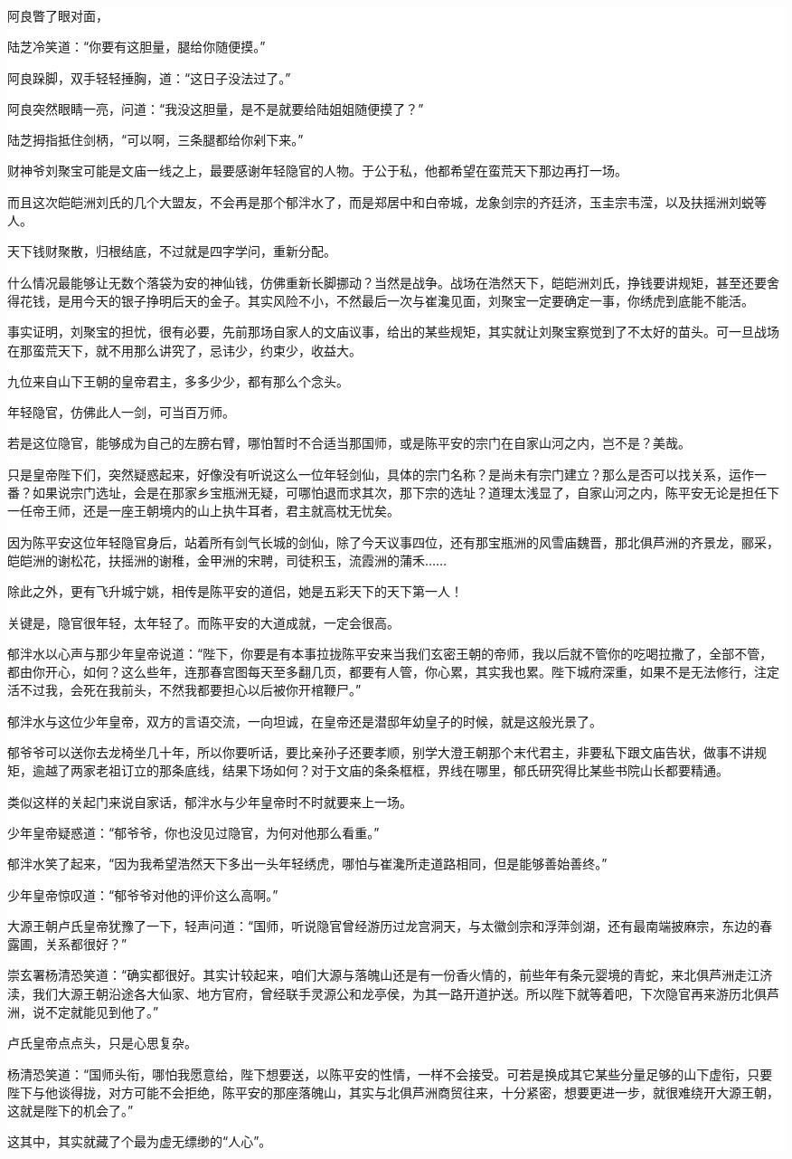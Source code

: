    阿良瞥了眼对面，

   陆芝冷笑道：“你要有这胆量，腿给你随便摸。”

   阿良跺脚，双手轻轻捶胸，道：“这日子没法过了。”

   阿良突然眼睛一亮，问道：“我没这胆量，是不是就要给陆姐姐随便摸了？”

   陆芝拇指抵住剑柄，“可以啊，三条腿都给你剁下来。”

   财神爷刘聚宝可能是文庙一线之上，最要感谢年轻隐官的人物。于公于私，他都希望在蛮荒天下那边再打一场。

   而且这次皑皑洲刘氏的几个大盟友，不会再是那个郁泮水了，而是郑居中和白帝城，龙象剑宗的齐廷济，玉圭宗韦滢，以及扶摇洲刘蜕等人。

   天下钱财聚散，归根结底，不过就是四字学问，重新分配。

   什么情况最能够让无数个落袋为安的神仙钱，仿佛重新长脚挪动？当然是战争。战场在浩然天下，皑皑洲刘氏，挣钱要讲规矩，甚至还要舍得花钱，是用今天的银子挣明后天的金子。其实风险不小，不然最后一次与崔瀺见面，刘聚宝一定要确定一事，你绣虎到底能不能活。

   事实证明，刘聚宝的担忧，很有必要，先前那场自家人的文庙议事，给出的某些规矩，其实就让刘聚宝察觉到了不太好的苗头。可一旦战场在那蛮荒天下，就不用那么讲究了，忌讳少，约束少，收益大。

   九位来自山下王朝的皇帝君主，多多少少，都有那么个念头。

   年轻隐官，仿佛此人一剑，可当百万师。

   若是这位隐官，能够成为自己的左膀右臂，哪怕暂时不合适当那国师，或是陈平安的宗门在自家山河之内，岂不是？美哉。

   只是皇帝陛下们，突然疑惑起来，好像没有听说这么一位年轻剑仙，具体的宗门名称？是尚未有宗门建立？那么是否可以找关系，运作一番？如果说宗门选址，会是在那家乡宝瓶洲无疑，可哪怕退而求其次，那下宗的选址？道理太浅显了，自家山河之内，陈平安无论是担任下一任帝王师，还是一座王朝境内的山上执牛耳者，君主就高枕无忧矣。

   因为陈平安这位年轻隐官身后，站着所有剑气长城的剑仙，除了今天议事四位，还有那宝瓶洲的风雪庙魏晋，那北俱芦洲的齐景龙，郦采，皑皑洲的谢松花，扶摇洲的谢稚，金甲洲的宋聘，司徒积玉，流霞洲的蒲禾……

   除此之外，更有飞升城宁姚，相传是陈平安的道侣，她是五彩天下的天下第一人！

   关键是，隐官很年轻，太年轻了。而陈平安的大道成就，一定会很高。

   郁泮水以心声与那少年皇帝说道：“陛下，你要是有本事拉拢陈平安来当我们玄密王朝的帝师，我以后就不管你的吃喝拉撒了，全部不管，都由你开心，如何？这么些年，连那春宫图每天至多翻几页，都要有人管，你心累，其实我也累。陛下城府深重，如果不是无法修行，注定活不过我，会死在我前头，不然我都要担心以后被你开棺鞭尸。”

   郁泮水与这位少年皇帝，双方的言语交流，一向坦诚，在皇帝还是潜邸年幼皇子的时候，就是这般光景了。

   郁爷爷可以送你去龙椅坐几十年，所以你要听话，要比亲孙子还要孝顺，别学大澄王朝那个末代君主，非要私下跟文庙告状，做事不讲规矩，逾越了两家老祖订立的那条底线，结果下场如何？对于文庙的条条框框，界线在哪里，郁氏研究得比某些书院山长都要精通。

   类似这样的关起门来说自家话，郁泮水与少年皇帝时不时就要来上一场。

   少年皇帝疑惑道：“郁爷爷，你也没见过隐官，为何对他那么看重。”

   郁泮水笑了起来，“因为我希望浩然天下多出一头年轻绣虎，哪怕与崔瀺所走道路相同，但是能够善始善终。”

   少年皇帝惊叹道：“郁爷爷对他的评价这么高啊。”

   大源王朝卢氏皇帝犹豫了一下，轻声问道：“国师，听说隐官曾经游历过龙宫洞天，与太徽剑宗和浮萍剑湖，还有最南端披麻宗，东边的春露圃，关系都很好？”

   崇玄署杨清恐笑道：“确实都很好。其实计较起来，咱们大源与落魄山还是有一份香火情的，前些年有条元婴境的青蛇，来北俱芦洲走江济渎，我们大源王朝沿途各大仙家、地方官府，曾经联手灵源公和龙亭侯，为其一路开道护送。所以陛下就等着吧，下次隐官再来游历北俱芦洲，说不定就能见到他了。”

   卢氏皇帝点点头，只是心思复杂。

   杨清恐笑道：“国师头衔，哪怕我愿意给，陛下想要送，以陈平安的性情，一样不会接受。可若是换成其它某些分量足够的山下虚衔，只要陛下与他谈得拢，对方可能不会拒绝，陈平安的那座落魄山，其实与北俱芦洲商贸往来，十分紧密，想要更进一步，就很难绕开大源王朝，这就是陛下的机会了。”

   这其中，其实就藏了个最为虚无缥缈的“人心”。
